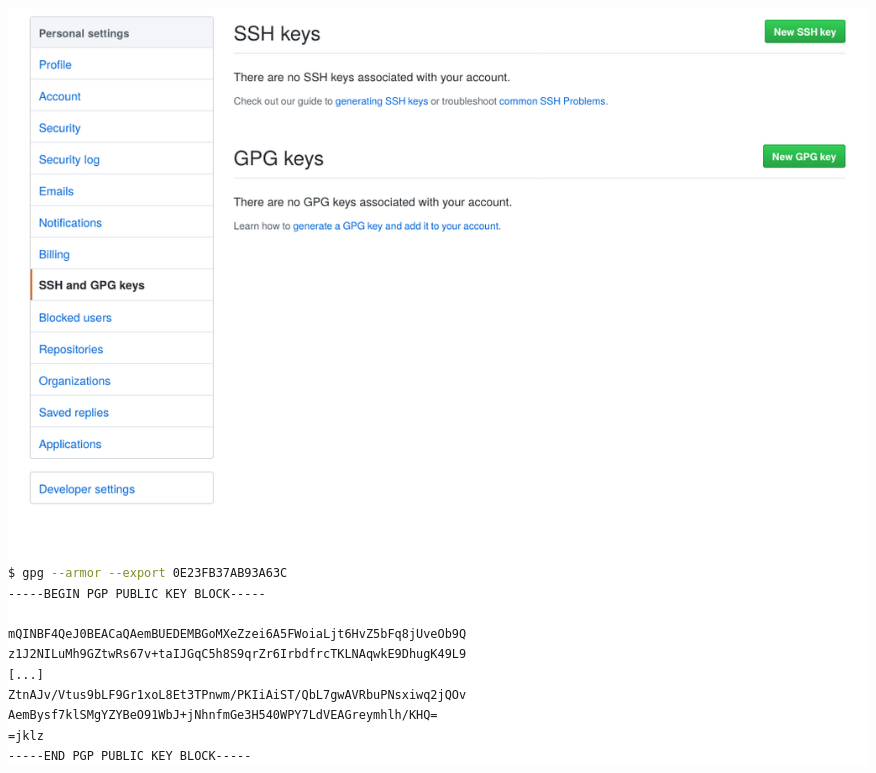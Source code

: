 ![Add gpg-keys to github](../resources/gpgkeysgithub.png)



```bash
$ gpg --armor --export 0E23FB37AB93A63C
-----BEGIN PGP PUBLIC KEY BLOCK-----

mQINBF4QeJ0BEACaQAemBUEDEMBGoMXeZzei6A5FWoiaLjt6HvZ5bFq8jUveOb9Q
z1J2NILuMh9GZtwRs67v+taIJGqC5h8S9qrZr6IrbdfrcTKLNAqwkE9DhugK49L9
[...]
ZtnAJv/Vtus9bLF9Gr1xoL8Et3TPnwm/PKIiAiST/QbL7gwAVRbuPNsxiwq2jQOv
AemBysf7klSMgYZYBeO91WbJ+jNhnfmGe3H540WPY7LdVEAGreymhlh/KHQ=
=jklz
-----END PGP PUBLIC KEY BLOCK-----
```


